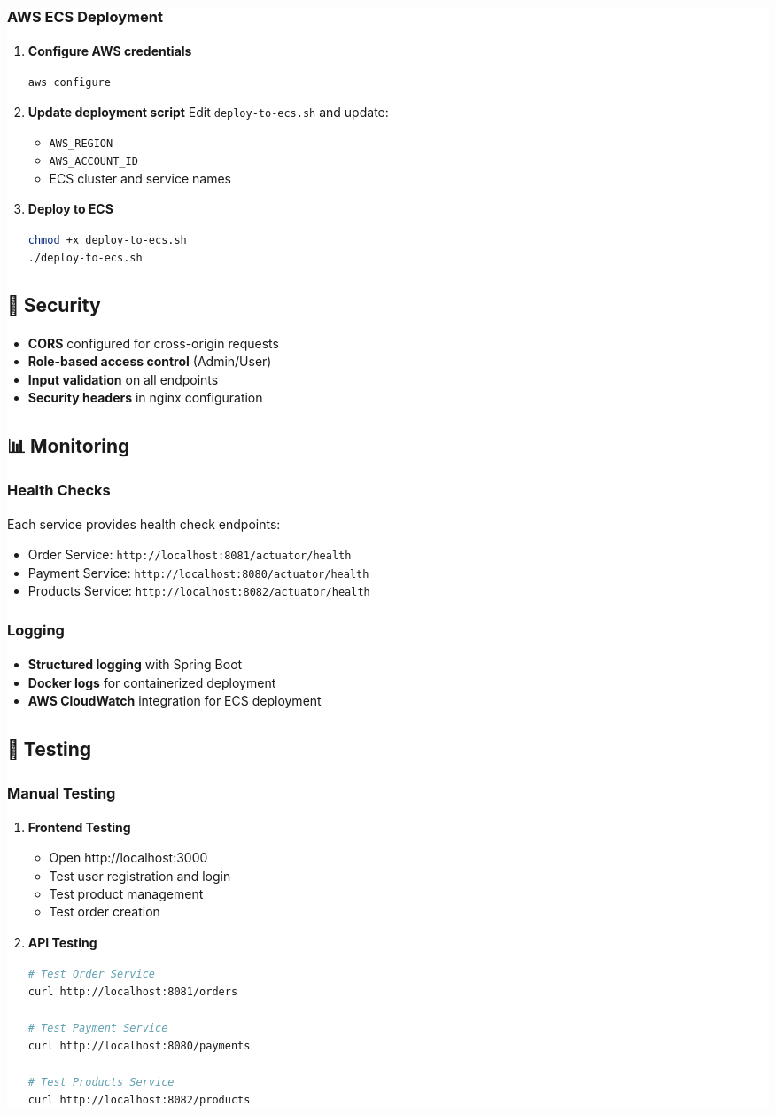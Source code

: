 ### AWS ECS Deployment

1. **Configure AWS credentials**
   ```bash
   aws configure
   ```

2. **Update deployment script**
   Edit `deploy-to-ecs.sh` and update:
   - `AWS_REGION`
   - `AWS_ACCOUNT_ID`
   - ECS cluster and service names

3. **Deploy to ECS**
   ```bash
   chmod +x deploy-to-ecs.sh
   ./deploy-to-ecs.sh
   ```

## 🔐 Security

- **CORS** configured for cross-origin requests
- **Role-based access control** (Admin/User)
- **Input validation** on all endpoints
- **Security headers** in nginx configuration

## 📊 Monitoring

### Health Checks

Each service provides health check endpoints:
- Order Service: `http://localhost:8081/actuator/health`
- Payment Service: `http://localhost:8080/actuator/health`
- Products Service: `http://localhost:8082/actuator/health`

### Logging

- **Structured logging** with Spring Boot
- **Docker logs** for containerized deployment
- **AWS CloudWatch** integration for ECS deployment

## 🧪 Testing

### Manual Testing

1. **Frontend Testing**
   - Open http://localhost:3000
   - Test user registration and login
   - Test product management
   - Test order creation

2. **API Testing**
   ```bash
   # Test Order Service
   curl http://localhost:8081/orders
   
   # Test Payment Service
   curl http://localhost:8080/payments
   
   # Test Products Service
   curl http://localhost:8082/products
   ```
